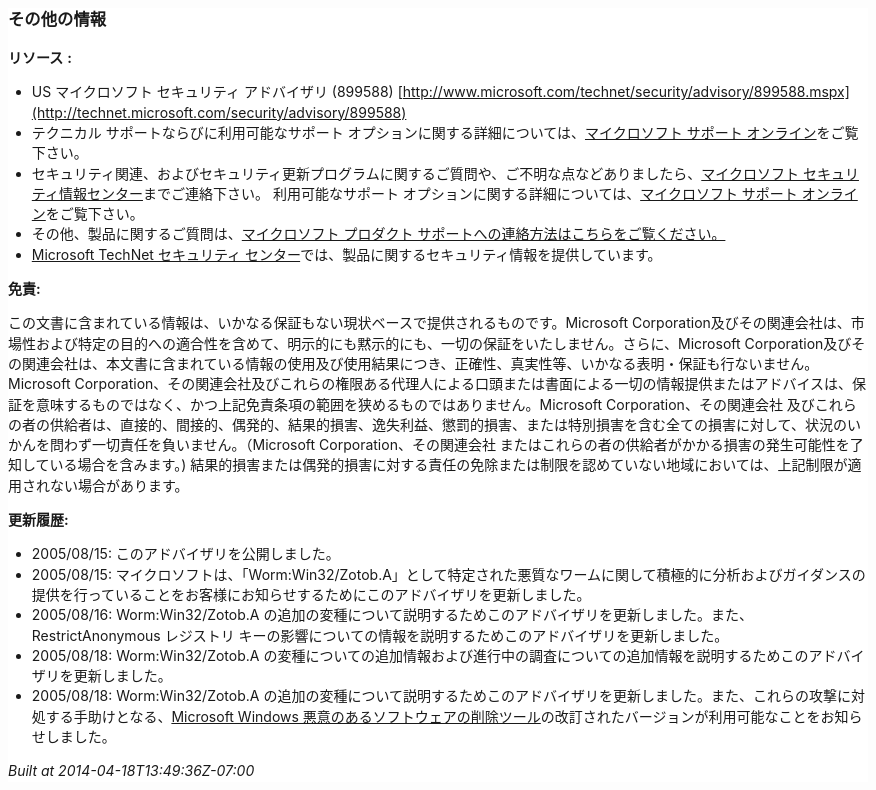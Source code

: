 ### その他の情報

**リソース** **:**

-   US マイクロソフト セキュリティ アドバイザリ (899588)
    [http://www.microsoft.com/technet/security/advisory/899588.mspx](http://technet.microsoft.com/security/advisory/899588)
-   テクニカル サポートならびに利用可能なサポート オプションに関する詳細については、[マイクロソフト サポート オンライン](http://support.microsoft.com/)をご覧下さい。
-   セキュリティ関連、およびセキュリティ更新プログラムに関するご質問や、ご不明な点などありましたら、[マイクロソフト セキュリティ情報センター](http://www.microsoft.com/japan/security/sicinfo.mspx)までご連絡下さい。 利用可能なサポート オプションに関する詳細については、[マイクロソフト サポート オンライン](http://support.microsoft.com/)をご覧下さい。
-   その他、製品に関するご質問は、[マイクロソフト プロダクト サポートへの連絡方法はこちらをご覧ください。](http://support.microsoft.com/select/?target=assistance)
-   [Microsoft TechNet セキュリティ センター](http://technet.microsoft.com/ja-jp/security/default.aspx)では、製品に関するセキュリティ情報を提供しています。

**免責:**

この文書に含まれている情報は、いかなる保証もない現状ベースで提供されるものです。Microsoft Corporation及びその関連会社は、市場性および特定の目的への適合性を含めて、明示的にも黙示的にも、一切の保証をいたしません。さらに、Microsoft Corporation及びその関連会社は、本文書に含まれている情報の使用及び使用結果につき、正確性、真実性等、いかなる表明・保証も行ないません。Microsoft Corporation、その関連会社及びこれらの権限ある代理人による口頭または書面による一切の情報提供またはアドバイスは、保証を意味するものではなく、かつ上記免責条項の範囲を狭めるものではありません。Microsoft Corporation、その関連会社 及びこれらの者の供給者は、直接的、間接的、偶発的、結果的損害、逸失利益、懲罰的損害、または特別損害を含む全ての損害に対して、状況のいかんを問わず一切責任を負いません。（Microsoft Corporation、その関連会社 またはこれらの者の供給者がかかる損害の発生可能性を了知している場合を含みます。) 結果的損害または偶発的損害に対する責任の免除または制限を認めていない地域においては、上記制限が適用されない場合があります。

**更新履歴:**

-   2005/08/15: このアドバイザリを公開しました。
-   2005/08/15: マイクロソフトは、「Worm:Win32/Zotob.A」として特定された悪質なワームに関して積極的に分析およびガイダンスの提供を行っていることをお客様にお知らせするためにこのアドバイザリを更新しました。
-   2005/08/16: Worm:Win32/Zotob.A の追加の変種について説明するためこのアドバイザリを更新しました。また、RestrictAnonymous レジストリ キーの影響についての情報を説明するためこのアドバイザリを更新しました。
-   2005/08/18: Worm:Win32/Zotob.A の変種についての追加情報および進行中の調査についての追加情報を説明するためこのアドバイザリを更新しました。
-   2005/08/18: Worm:Win32/Zotob.A の追加の変種について説明するためこのアドバイザリを更新しました。また、これらの攻撃に対処する手助けとなる、[Microsoft Windows 悪意のあるソフトウェアの削除ツール](http://www.microsoft.com/japan/security/malwareremove/default.mspx)の改訂されたバージョンが利用可能なことをお知らせしました。

*Built at 2014-04-18T13:49:36Z-07:00*